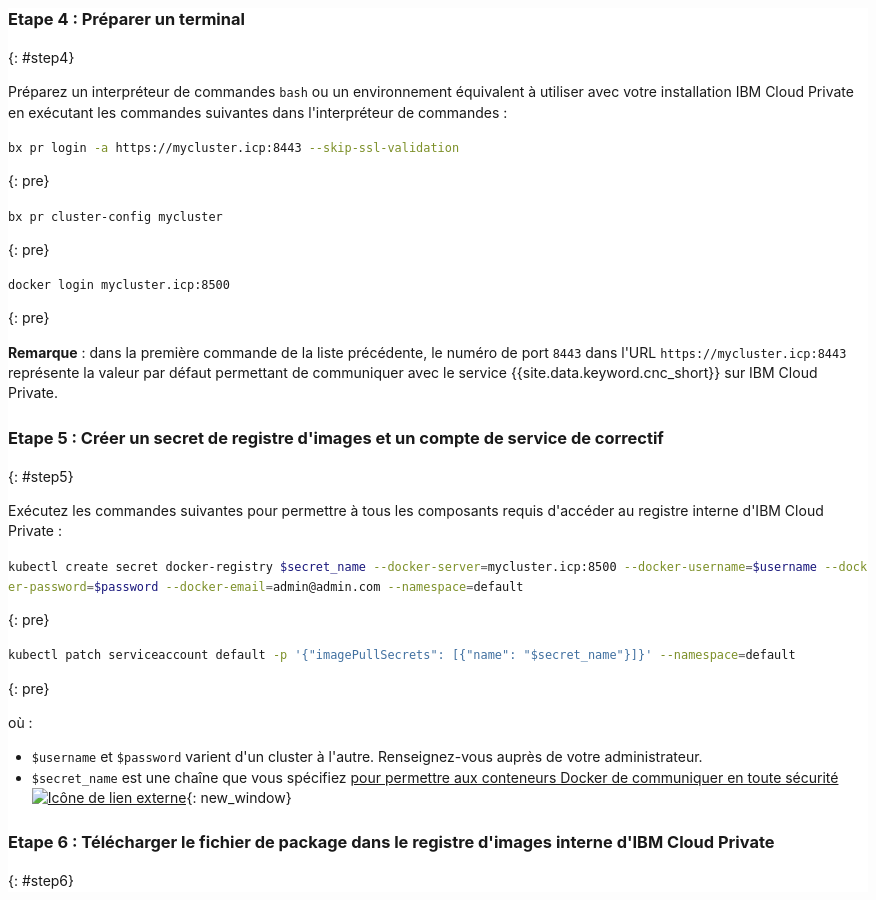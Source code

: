 ### Etape 4 : Préparer un terminal
{: #step4}
 	
Préparez un interpréteur de commandes `bash` ou un environnement équivalent à utiliser avec votre installation IBM Cloud Private en exécutant les commandes suivantes dans l'interpréteur de commandes :
  
  ```bash
  bx pr login -a https://mycluster.icp:8443 --skip-ssl-validation
  ```
  {: pre}
  
  ```bash
  bx pr cluster-config mycluster
  ```
  {: pre}
  
  ```bash
  docker login mycluster.icp:8500
  ```
  {: pre}

  **Remarque** : dans la première commande de la liste précédente, le numéro de port `8443` dans l'URL `https://mycluster.icp:8443` représente la valeur par défaut permettant de communiquer avec le service {{site.data.keyword.cnc_short}} sur IBM Cloud Private.

### Etape 5 : Créer un secret de registre d'images et un compte de service de correctif
{: #step5}

Exécutez les commandes suivantes pour permettre à tous les composants requis d'accéder au registre interne d'IBM Cloud Private :

```bash
kubectl create secret docker-registry $secret_name --docker-server=mycluster.icp:8500 --docker-username=$username --docker-password=$password --docker-email=admin@admin.com --namespace=default
```
{: pre}

```bash
kubectl patch serviceaccount default -p '{"imagePullSecrets": [{"name": "$secret_name"}]}' --namespace=default
```
{: pre}

où :
  - `$username` et `$password` varient d'un cluster à l'autre. Renseignez-vous auprès de votre administrateur. 
  - `$secret_name` est une chaîne que vous spécifiez [pour permettre aux conteneurs Docker de communiquer en toute sécurité ![Icône de lien externe](../../icons/launch-glyph.svg "Icône de lien externe")](https://docs.docker.com/engine/swarm/secrets/){: new_window}

### Etape 6 : Télécharger le fichier de package dans le registre d'images interne d'IBM Cloud Private
{: #step6}
